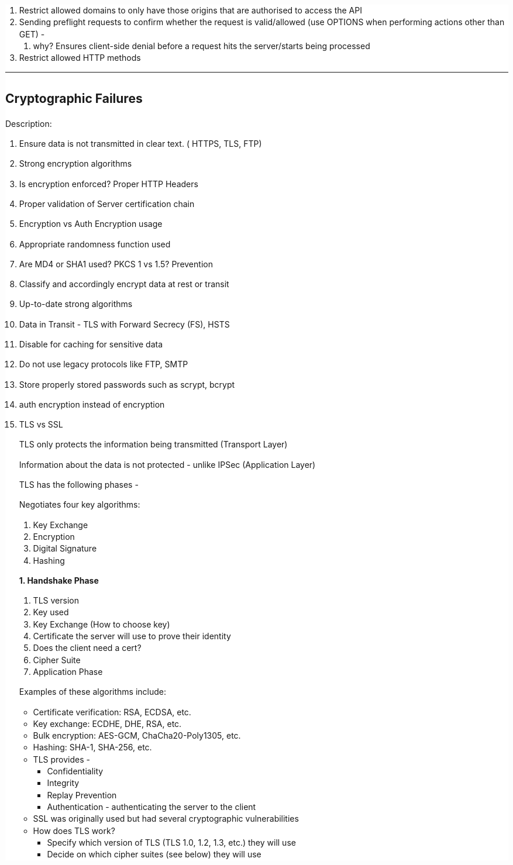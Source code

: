 1. Restrict allowed domains to only have those origins that are authorised to access the API
2. Sending preflight requests to confirm whether the request is valid/allowed (use OPTIONS when performing actions other than GET) - 
    1. why? Ensures client-side denial before a request hits the server/starts being processed 
3. Restrict allowed HTTP methods


---

## Cryptographic Failures

Description:
1. Ensure data is not transmitted in clear text.  ( HTTPS, TLS, FTP)
2. Strong encryption algorithms
3. Is encryption enforced? Proper HTTP Headers
4. Proper validation of  Server certification chain
5. Encryption vs Auth Encryption usage 
6. Appropriate randomness function used
7. Are MD4 or SHA1 used? PKCS 1 vs 1.5?
Prevention
1. Classify and accordingly encrypt data at rest or transit
2. Up-to-date strong algorithms
3. Data in Transit - TLS with Forward Secrecy (FS), HSTS
4. Disable for caching for sensitive data
5. Do not use legacy protocols like FTP, SMTP
6. Store properly stored passwords such as scrypt, bcrypt
7. auth encryption instead of encryption

1. TLS vs SSL
    
    TLS only protects the information being transmitted (Transport Layer) 
    
    Information about the data is not protected - unlike IPSec (Application Layer)
    
    TLS has the following phases - 
    
    Negotiates four key algorithms:
    
    1. Key Exchange
    2. Encryption
    3. Digital Signature
    4. Hashing
    
    **1. Handshake Phase** 
    
    1. TLS version
    2. Key used
    3. Key Exchange (How to choose key)
    4. Certificate the server will use to prove their identity
    5. Does the client need a cert? 
    6. Cipher Suite
    1. Application Phase
    
    Examples of these algorithms include:
    
    - Certificate verification: RSA, ECDSA, etc.
    - Key exchange: ECDHE, DHE, RSA, etc.
    - Bulk encryption: AES-GCM, ChaCha20-Poly1305, etc.
    - Hashing: SHA-1, SHA-256, etc.
    - TLS provides -
        - Confidentiality
        - Integrity
        - Replay Prevention
        - Authentication - authenticating the server to the client
    - SSL was originally used but had several cryptographic vulnerabilities
    - How does TLS work?
        - Specify which version of TLS (TLS 1.0, 1.2, 1.3, etc.) they will use
        - Decide on which cipher suites (see below) they will use